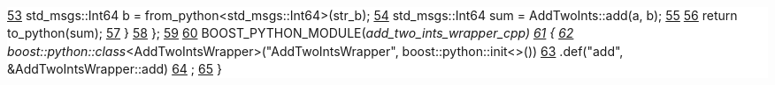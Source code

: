 <span class="line"><span class="LineNumber">[53](#CA-f80823c1a504b34d25b1cfddb17468cbc3d0fbff_53)</span> <span class="LineAnchor" id="CA-f80823c1a504b34d25b1cfddb17468cbc3d0fbff_53"></span><span class="anchor" id="line-53-1"></span>      <span class="ID">std_msgs</span>::<span class="ID">Int64</span> <span class="ID">b</span> = <span class="ID">from_python</span><<span class="ID">std_msgs</span>::<span class="ID">Int64</span>>(<span class="ID">str_b</span>);</span>
<span class="line"><span class="LineNumber">[54](#CA-f80823c1a504b34d25b1cfddb17468cbc3d0fbff_54)</span> <span class="LineAnchor" id="CA-f80823c1a504b34d25b1cfddb17468cbc3d0fbff_54"></span><span class="anchor" id="line-54-1"></span>      <span class="ID">std_msgs</span>::<span class="ID">Int64</span> <span class="ID">sum</span> = <span class="ID">AddTwoInts</span>::<span class="ID">add</span>(<span class="ID">a</span>, <span class="ID">b</span>);</span>
<span class="line"><span class="LineNumber">[55](#CA-f80823c1a504b34d25b1cfddb17468cbc3d0fbff_55)</span> <span class="LineAnchor" id="CA-f80823c1a504b34d25b1cfddb17468cbc3d0fbff_55"></span><span class="anchor" id="line-55-1"></span></span>
<span class="line"><span class="LineNumber">[56](#CA-f80823c1a504b34d25b1cfddb17468cbc3d0fbff_56)</span> <span class="LineAnchor" id="CA-f80823c1a504b34d25b1cfddb17468cbc3d0fbff_56"></span><span class="anchor" id="line-56-1"></span>      <span class="ResWord">return</span> <span class="ID">to_python</span>(<span class="ID">sum</span>);</span>
<span class="line"><span class="LineNumber">[57](#CA-f80823c1a504b34d25b1cfddb17468cbc3d0fbff_57)</span> <span class="LineAnchor" id="CA-f80823c1a504b34d25b1cfddb17468cbc3d0fbff_57"></span><span class="anchor" id="line-57-1"></span>    }</span>
<span class="line"><span class="LineNumber">[58](#CA-f80823c1a504b34d25b1cfddb17468cbc3d0fbff_58)</span> <span class="LineAnchor" id="CA-f80823c1a504b34d25b1cfddb17468cbc3d0fbff_58"></span><span class="anchor" id="line-58-1"></span>};</span>
<span class="line"><span class="LineNumber">[59](#CA-f80823c1a504b34d25b1cfddb17468cbc3d0fbff_59)</span> <span class="LineAnchor" id="CA-f80823c1a504b34d25b1cfddb17468cbc3d0fbff_59"></span><span class="anchor" id="line-59-1"></span></span>
<span class="line"><span class="LineNumber">[60](#CA-f80823c1a504b34d25b1cfddb17468cbc3d0fbff_60)</span> <span class="LineAnchor" id="CA-f80823c1a504b34d25b1cfddb17468cbc3d0fbff_60"></span><span class="anchor" id="line-60-1"></span><span class="ID">BOOST_PYTHON_MODULE</span>(<span class="ID">_add_two_ints_wrapper_cpp</span>)</span>
<span class="line"><span class="LineNumber">[61](#CA-f80823c1a504b34d25b1cfddb17468cbc3d0fbff_61)</span> <span class="LineAnchor" id="CA-f80823c1a504b34d25b1cfddb17468cbc3d0fbff_61"></span><span class="anchor" id="line-61-1"></span>{</span>
<span class="line"><span class="LineNumber">[62](#CA-f80823c1a504b34d25b1cfddb17468cbc3d0fbff_62)</span> <span class="LineAnchor" id="CA-f80823c1a504b34d25b1cfddb17468cbc3d0fbff_62"></span><span class="anchor" id="line-62-1"></span>  <span class="ID">boost</span>::<span class="ID">python</span>::<span class="ID">class_</span><<span class="ID">AddTwoIntsWrapper</span>>(<span class="String">"</span><span class="String">AddTwoIntsWrapper</span><span class="String">"</span>, <span class="ID">boost</span>::<span class="ID">python</span>::<span class="ID">init</span><>())</span>
<span class="line"><span class="LineNumber">[63](#CA-f80823c1a504b34d25b1cfddb17468cbc3d0fbff_63)</span> <span class="LineAnchor" id="CA-f80823c1a504b34d25b1cfddb17468cbc3d0fbff_63"></span><span class="anchor" id="line-63-1"></span>    .<span class="ID">def</span>(<span class="String">"</span><span class="String">add</span><span class="String">"</span>, &<span class="ID">AddTwoIntsWrapper</span>::<span class="ID">add</span>)</span>
<span class="line"><span class="LineNumber">[64](#CA-f80823c1a504b34d25b1cfddb17468cbc3d0fbff_64)</span> <span class="LineAnchor" id="CA-f80823c1a504b34d25b1cfddb17468cbc3d0fbff_64"></span><span class="anchor" id="line-64-1"></span>    ;</span>
<span class="line"><span class="LineNumber">[65](#CA-f80823c1a504b34d25b1cfddb17468cbc3d0fbff_65)</span> <span class="LineAnchor" id="CA-f80823c1a504b34d25b1cfddb17468cbc3d0fbff_65"></span><span class="anchor" id="line-65-1"></span>}</span>
</pre>
